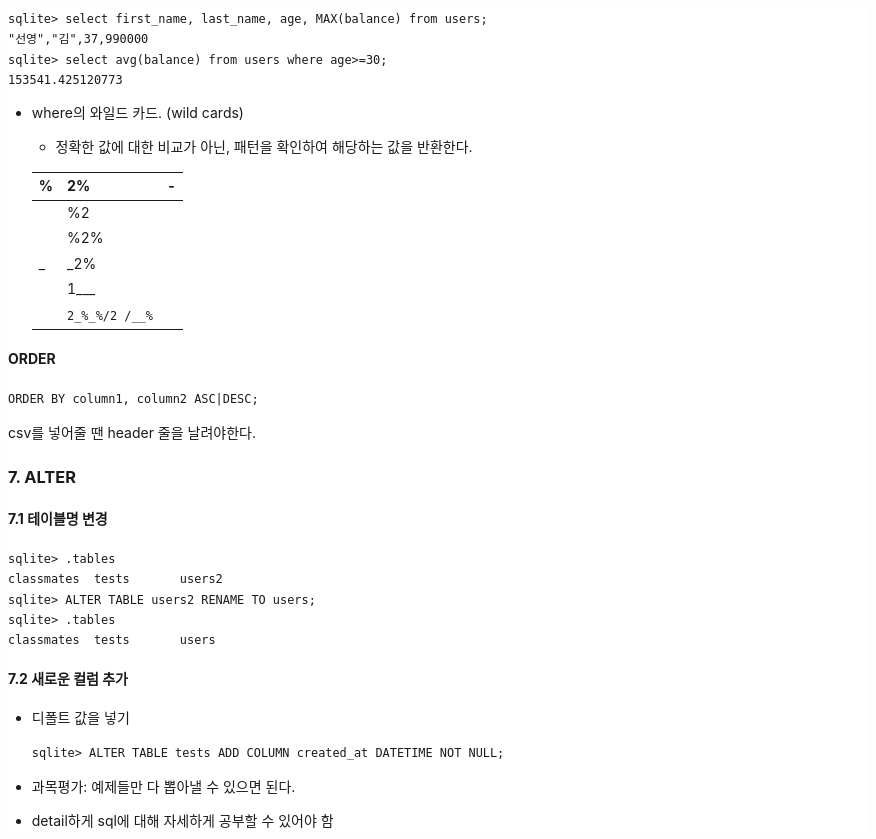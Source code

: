   ```sqlite
  sqlite> select first_name, last_name, age, MAX(balance) from users;
  "선영","김",37,990000
  sqlite> select avg(balance) from users where age>=30;
  153541.425120773
  ```



- where의 와일드 카드. (wild cards)

  - 정확한 값에 대한 비교가 아닌, 패턴을 확인하여 해당하는 값을 반환한다.

  | %    | 2%             | -    |
  | ---- | -------------- | ---- |
  |      | %2             |      |
  |      | %2%            |      |
  | _    | _2%            |      |
  |      | 1___           |      |
  |      | `2_%_%/2 /__%` |      |

  







#### ORDER

`ORDER BY column1, column2 ASC|DESC;`



csv를 넣어줄 땐 header 줄을 날려야한다.







### 7. ALTER

#### 7.1 테이블명 변경

```sqlite
sqlite> .tables
classmates  tests       users2
sqlite> ALTER TABLE users2 RENAME TO users;
sqlite> .tables
classmates  tests       users
```



#### 7.2 새로운 컬럼 추가

- 디폴트 값을 넣기

  ```sqlite
  sqlite> ALTER TABLE tests ADD COLUMN created_at DATETIME NOT NULL;
  ```

  





- 과목평가: 예제들만 다 뽑아낼 수 있으면 된다.

- detail하게 sql에 대해 자세하게 공부할 수 있어야 함

